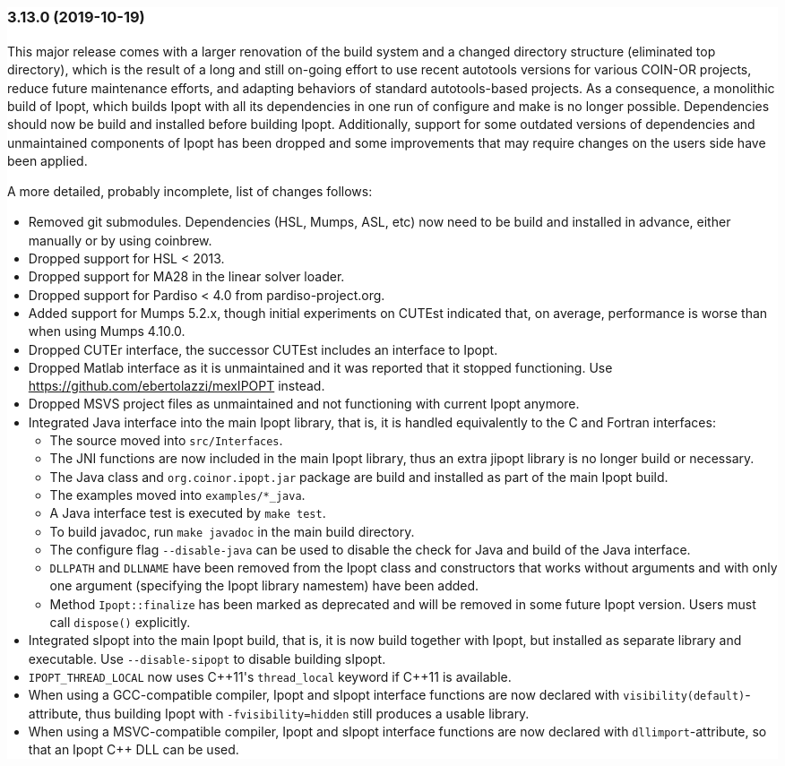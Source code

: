 ### 3.13.0 (2019-10-19)

This major release comes with a larger renovation of the build
system and a changed directory structure (eliminated top directory),
which is the result of a long and still on-going effort to use
recent autotools versions for various COIN-OR projects, reduce
future maintenance efforts, and adapting behaviors of standard
autotools-based projects.
As a consequence, a monolithic build of Ipopt, which builds Ipopt
with all its dependencies in one run of configure and make is no
longer possible. Dependencies should now be build and installed
before building Ipopt.
Additionally, support for some outdated versions of dependencies
and unmaintained components of Ipopt has been dropped and some
improvements that may require changes on the users side have been
applied.

A more detailed, probably incomplete, list of changes follows:
- Removed git submodules. Dependencies (HSL, Mumps, ASL, etc) now
  need to be build and installed in advance, either manually or
  by using coinbrew.
- Dropped support for HSL < 2013.
- Dropped support for MA28 in the linear solver loader.
- Dropped support for Pardiso < 4.0 from pardiso-project.org.
- Added support for Mumps 5.2.x, though initial experiments on
  CUTEst indicated that, on average, performance is worse than
  when using Mumps 4.10.0.
- Dropped CUTEr interface, the successor CUTEst includes an
  interface to Ipopt.
- Dropped Matlab interface as it is unmaintained and it was
  reported that it stopped functioning.
  Use https://github.com/ebertolazzi/mexIPOPT instead.
- Dropped MSVS project files as unmaintained and not functioning
  with current Ipopt anymore.
- Integrated Java interface into the main Ipopt library, that is,
  it is handled equivalently to the C and Fortran interfaces:
  - The source moved into `src/Interfaces`.
  - The JNI functions are now included in the main Ipopt library,
    thus an extra jipopt library is no longer build or necessary.
  - The Java class and `org.coinor.ipopt.jar` package are build and
    installed as part of the main Ipopt build.
  - The examples moved into `examples/*_java`.
  - A Java interface test is executed by `make test`.
  - To build javadoc, run `make javadoc` in the main build directory.
  - The configure flag `--disable-java` can be used to disable the
    check for Java and build of the Java interface.
  - `DLLPATH` and `DLLNAME` have been removed from the Ipopt class and
    constructors that works without arguments and with only one
    argument (specifying the Ipopt library namestem) have been added.
  - Method `Ipopt::finalize` has been marked as deprecated and will
    be removed in some future Ipopt version. Users must call
    `dispose()` explicitly.
- Integrated sIpopt into the main Ipopt build, that is, it is now
  build together with Ipopt, but installed as separate library
  and executable. Use `--disable-sipopt` to disable building sIpopt.
- `IPOPT_THREAD_LOCAL` now uses C++11's `thread_local` keyword if C++11
  is available.
- When using a GCC-compatible compiler, Ipopt and sIpopt interface
  functions are now declared with `visibility(default)`-attribute,
  thus building Ipopt with `-fvisibility=hidden` still produces a
  usable library.
- When using a MSVC-compatible compiler, Ipopt and sIpopt interface
  functions are now declared with `dllimport`-attribute, so that an
  Ipopt C++ DLL can be used.
